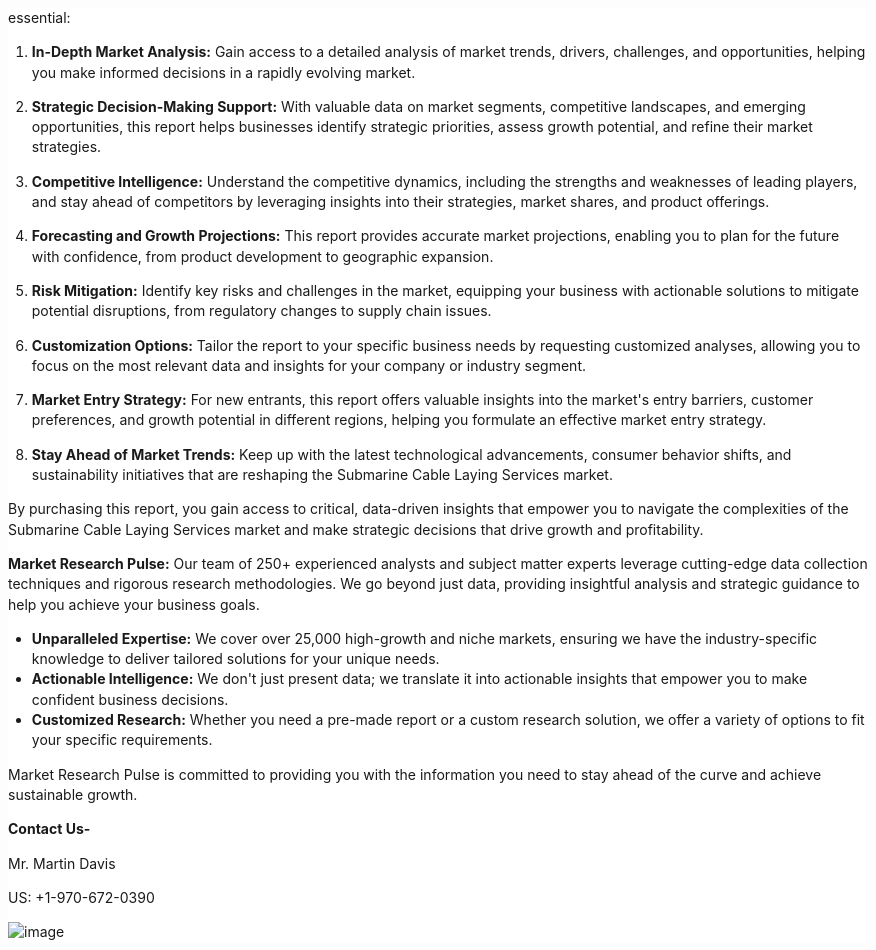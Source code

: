 essential:</p><ol><li><p><strong>In-Depth Market Analysis:</strong> Gain access to a detailed analysis of market trends, drivers, challenges, and opportunities, helping you make informed decisions in a rapidly evolving market.</p></li><li><p><strong>Strategic Decision-Making Support:</strong> With valuable data on market segments, competitive landscapes, and emerging opportunities, this report helps businesses identify strategic priorities, assess growth potential, and refine their market strategies.</p></li><li><p><strong>Competitive Intelligence:</strong> Understand the competitive dynamics, including the strengths and weaknesses of leading players, and stay ahead of competitors by leveraging insights into their strategies, market shares, and product offerings.</p></li><li><p><strong>Forecasting and Growth Projections:</strong> This report provides accurate market projections, enabling you to plan for the future with confidence, from product development to geographic expansion.</p></li><li><p><strong>Risk Mitigation:</strong> Identify key risks and challenges in the market, equipping your business with actionable solutions to mitigate potential disruptions, from regulatory changes to supply chain issues.</p></li><li><p><strong>Customization Options:</strong> Tailor the report to your specific business needs by requesting customized analyses, allowing you to focus on the most relevant data and insights for your company or industry segment.</p></li><li><p><strong>Market Entry Strategy:</strong> For new entrants, this report offers valuable insights into the market's entry barriers, customer preferences, and growth potential in different regions, helping you formulate an effective market entry strategy.</p></li><li><p><strong>Stay Ahead of Market Trends:</strong> Keep up with the latest technological advancements, consumer behavior shifts, and sustainability initiatives that are reshaping the Submarine Cable Laying Services market.</p></li></ol><p>By purchasing this report, you gain access to critical, data-driven insights that empower you to navigate the complexities of the Submarine Cable Laying Services market and make strategic decisions that drive growth and profitability.</p><p><strong>Market Research Pulse:</strong>&nbsp;Our team of 250+ experienced analysts and subject matter experts leverage cutting-edge data collection techniques and rigorous research methodologies. We go beyond just data, providing insightful analysis and strategic guidance to help you achieve your business goals.</p><ul><li><strong>Unparalleled Expertise:</strong>&nbsp;We cover over 25,000 high-growth and niche markets, ensuring we have the industry-specific knowledge to deliver tailored solutions for your unique needs.</li><li><strong>Actionable Intelligence:</strong>&nbsp;We don't just present data; we translate it into actionable insights that empower you to make confident business decisions.</li><li><strong>Customized Research:</strong>&nbsp;Whether you need a pre-made report or a custom research solution, we offer a variety of options to fit your specific requirements.</li></ul><p>Market Research Pulse is committed to providing you with the information you need to stay ahead of the curve and achieve sustainable growth.</p><p><strong>Contact Us-</strong></p><p>Mr. Martin Davis</p><p>US: +1-970-672-0390</p>
![image](https://github.com/user-attachments/assets/8f79d1f4-fdf4-479c-b01a-ab8af7dfc3f8)
